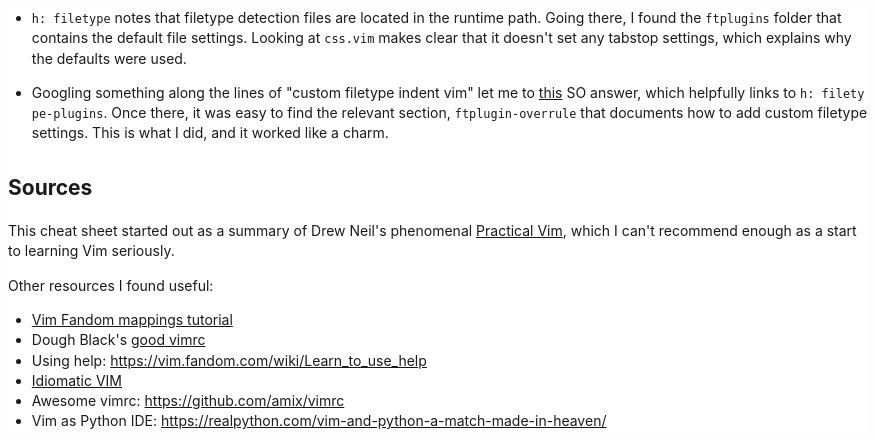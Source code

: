 - `h: filetype` notes that filetype detection files are located in the runtime
  path. Going there, I found the `ftplugins` folder that contains the default
  file settings. Looking at `css.vim` makes clear that it doesn't set any
  tabstop settings, which explains why the defaults were used.

- Googling something along the lines of "custom filetype indent vim" let me to
  [this](https://stackoverflow.com/a/159066) SO answer, which helpfully links
  to `h: filetype-plugins`. Once there, it was easy to find the relevant
  section, `ftplugin-overrule` that documents how to add custom filetype
  settings. This is what I did, and it worked like a charm.


## Sources

This cheat sheet started out as a summary of Drew Neil's phenomenal [Practical
Vim](https://pragprog.com/titles/dnvim2/practical-vim-second-edition/), which I
can't recommend enough as a start to learning Vim seriously.

Other resources I found useful:

- [Vim Fandom mappings
  tutorial](https://vim.fandom.com/wiki/Mapping_keys_in_Vim_-_Tutorial_(Part_2))
- Dough Black's [good vimrc](https://dougblack.io/words/a-good-vimrc.html#fold)
- Using help: https://vim.fandom.com/wiki/Learn_to_use_help
- [Idiomatic VIM](https://github.com/romainl/idiomatic-vimrc)
- Awesome vimrc: https://github.com/amix/vimrc
- Vim as Python IDE: https://realpython.com/vim-and-python-a-match-made-in-heaven/


